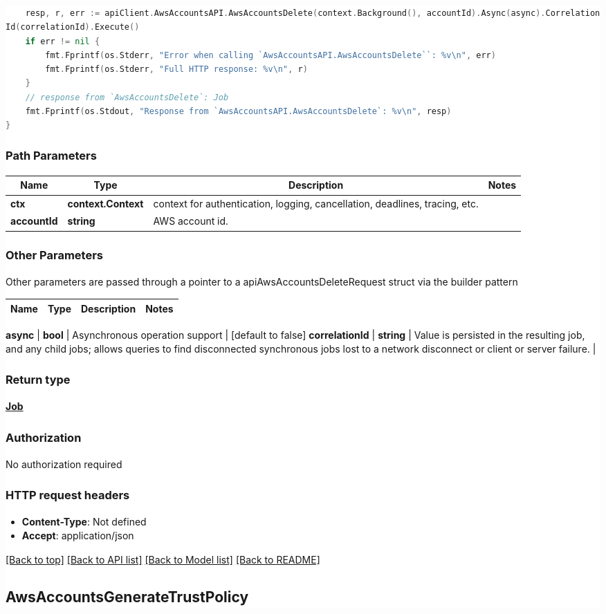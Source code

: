 ```go
	resp, r, err := apiClient.AwsAccountsAPI.AwsAccountsDelete(context.Background(), accountId).Async(async).CorrelationId(correlationId).Execute()
	if err != nil {
		fmt.Fprintf(os.Stderr, "Error when calling `AwsAccountsAPI.AwsAccountsDelete``: %v\n", err)
		fmt.Fprintf(os.Stderr, "Full HTTP response: %v\n", r)
	}
	// response from `AwsAccountsDelete`: Job
	fmt.Fprintf(os.Stdout, "Response from `AwsAccountsAPI.AwsAccountsDelete`: %v\n", resp)
}
```

### Path Parameters


Name | Type | Description  | Notes
------------- | ------------- | ------------- | -------------
**ctx** | **context.Context** | context for authentication, logging, cancellation, deadlines, tracing, etc.
**accountId** | **string** | AWS account id. | 

### Other Parameters

Other parameters are passed through a pointer to a apiAwsAccountsDeleteRequest struct via the builder pattern


Name | Type | Description  | Notes
------------- | ------------- | ------------- | -------------

 **async** | **bool** | Asynchronous operation support | [default to false]
 **correlationId** | **string** | Value is persisted in the resulting job, and any child jobs; allows queries to find disconnected synchronous jobs lost to a network disconnect or client or server failure. | 

### Return type

[**Job**](Job.md)

### Authorization

No authorization required

### HTTP request headers

- **Content-Type**: Not defined
- **Accept**: application/json

[[Back to top]](#) [[Back to API list]](../README.md#documentation-for-api-endpoints)
[[Back to Model list]](../README.md#documentation-for-models)
[[Back to README]](../README.md)


## AwsAccountsGenerateTrustPolicy
